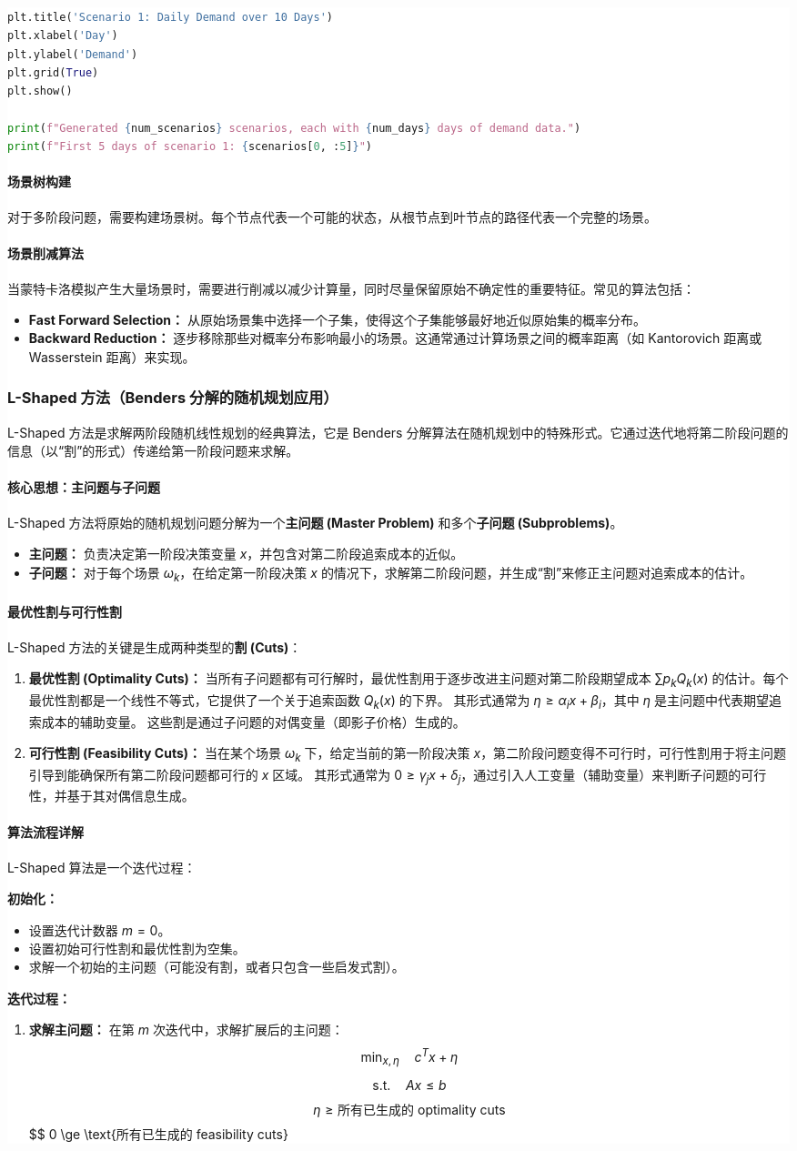 ```python
plt.title('Scenario 1: Daily Demand over 10 Days')
plt.xlabel('Day')
plt.ylabel('Demand')
plt.grid(True)
plt.show()

print(f"Generated {num_scenarios} scenarios, each with {num_days} days of demand data.")
print(f"First 5 days of scenario 1: {scenarios[0, :5]}")
```

#### 场景树构建

对于多阶段问题，需要构建场景树。每个节点代表一个可能的状态，从根节点到叶节点的路径代表一个完整的场景。

#### 场景削减算法

当蒙特卡洛模拟产生大量场景时，需要进行削减以减少计算量，同时尽量保留原始不确定性的重要特征。常见的算法包括：

*   **Fast Forward Selection：** 从原始场景集中选择一个子集，使得这个子集能够最好地近似原始集的概率分布。
*   **Backward Reduction：** 逐步移除那些对概率分布影响最小的场景。这通常通过计算场景之间的概率距离（如 Kantorovich 距离或 Wasserstein 距离）来实现。

### L-Shaped 方法（Benders 分解的随机规划应用）

L-Shaped 方法是求解两阶段随机线性规划的经典算法，它是 Benders 分解算法在随机规划中的特殊形式。它通过迭代地将第二阶段问题的信息（以“割”的形式）传递给第一阶段问题来求解。

#### 核心思想：主问题与子问题

L-Shaped 方法将原始的随机规划问题分解为一个**主问题 (Master Problem)** 和多个**子问题 (Subproblems)**。
*   **主问题：** 负责决定第一阶段决策变量 $x$，并包含对第二阶段追索成本的近似。
*   **子问题：** 对于每个场景 $\omega_k$，在给定第一阶段决策 $x$ 的情况下，求解第二阶段问题，并生成“割”来修正主问题对追索成本的估计。

#### 最优性割与可行性割

L-Shaped 方法的关键是生成两种类型的**割 (Cuts)**：

1.  **最优性割 (Optimality Cuts)：** 当所有子问题都有可行解时，最优性割用于逐步改进主问题对第二阶段期望成本 $\sum p_k Q_k(x)$ 的估计。每个最优性割都是一个线性不等式，它提供了一个关于追索函数 $Q_k(x)$ 的下界。
    其形式通常为 $\eta \ge \alpha_i x + \beta_i$，其中 $\eta$ 是主问题中代表期望追索成本的辅助变量。
    这些割是通过子问题的对偶变量（即影子价格）生成的。

2.  **可行性割 (Feasibility Cuts)：** 当在某个场景 $\omega_k$ 下，给定当前的第一阶段决策 $x$，第二阶段问题变得不可行时，可行性割用于将主问题引导到能确保所有第二阶段问题都可行的 $x$ 区域。
    其形式通常为 $0 \ge \gamma_j x + \delta_j$，通过引入人工变量（辅助变量）来判断子问题的可行性，并基于其对偶信息生成。

#### 算法流程详解

L-Shaped 算法是一个迭代过程：

**初始化：**
*   设置迭代计数器 $m=0$。
*   设置初始可行性割和最优性割为空集。
*   求解一个初始的主问题（可能没有割，或者只包含一些启发式割）。

**迭代过程：**
1.  **求解主问题：**
    在第 $m$ 次迭代中，求解扩展后的主问题：
    $$
    \min_{x, \eta} \quad c^T x + \eta
    $$
    $$
    \text{s.t.} \quad A x \le b
    $$
    $$
    \eta \ge \text{所有已生成的 optimality cuts}
    $$
    $$
    0 \ge \text{所有已生成的 feasibility cuts}